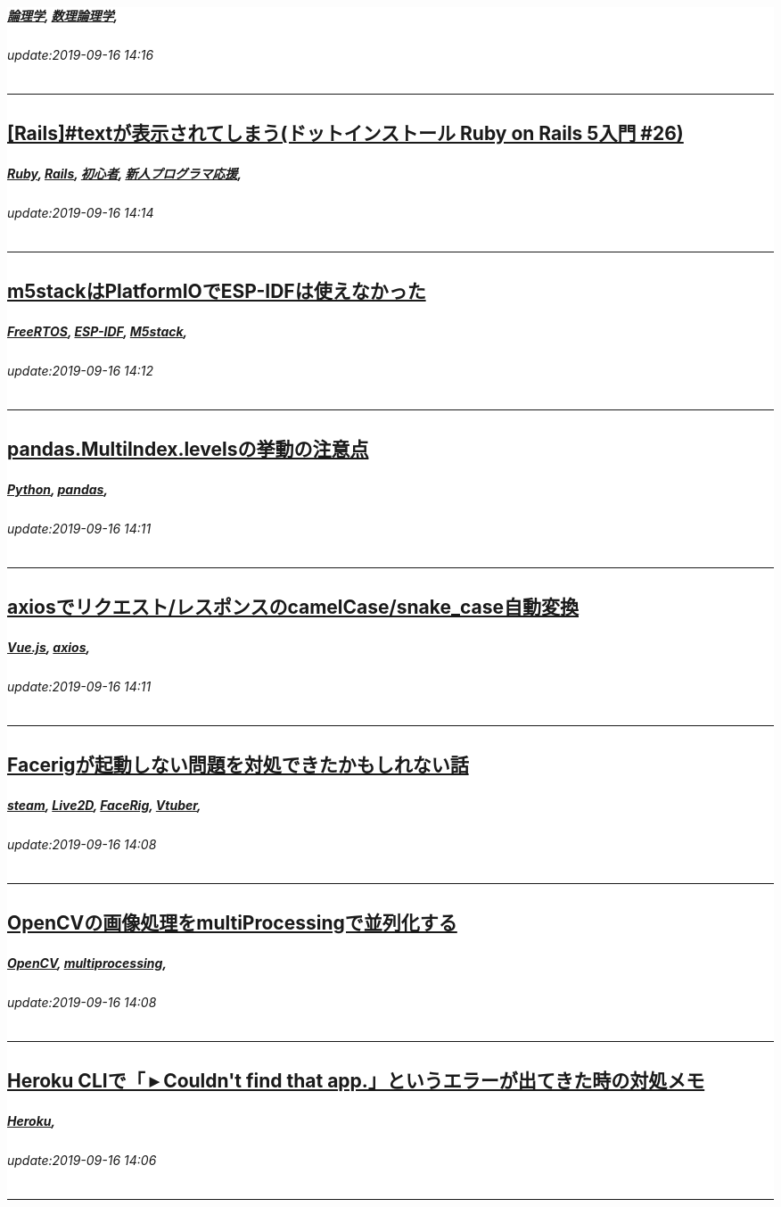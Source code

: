 ##### [論理学](https://qiita.com/tags/論理学), [数理論理学](https://qiita.com/tags/数理論理学), 
###### update:2019-09-16 14:16
---
## [[Rails]#textが表示されてしまう(ドットインストール Ruby on Rails 5入門 #26)](https://qiita.com/KKKeisuke/items/b3f3ef8a631396915404)
##### [Ruby](https://qiita.com/tags/Ruby), [Rails](https://qiita.com/tags/Rails), [初心者](https://qiita.com/tags/初心者), [新人プログラマ応援](https://qiita.com/tags/新人プログラマ応援), 
###### update:2019-09-16 14:14
---
## [m5stackはPlatformIOでESP-IDFは使えなかった](https://qiita.com/zasshyu6/items/127dbb3c3da1d17fa663)
##### [FreeRTOS](https://qiita.com/tags/FreeRTOS), [ESP-IDF](https://qiita.com/tags/ESP-IDF), [M5stack](https://qiita.com/tags/M5stack), 
###### update:2019-09-16 14:12
---
## [pandas.MultiIndex.levelsの挙動の注意点](https://qiita.com/fhiyo/items/9da7d5b1043cd940fd36)
##### [Python](https://qiita.com/tags/Python), [pandas](https://qiita.com/tags/pandas), 
###### update:2019-09-16 14:11
---
## [axiosでリクエスト/レスポンスのcamelCase/snake_case自動変換](https://qiita.com/mimaun/items/51a036037bdca85f8ad4)
##### [Vue.js](https://qiita.com/tags/Vue.js), [axios](https://qiita.com/tags/axios), 
###### update:2019-09-16 14:11
---
## [Facerigが起動しない問題を対処できたかもしれない話](https://qiita.com/Taida_Utsumi/items/1b1a7221fb56ba647e5f)
##### [steam](https://qiita.com/tags/steam), [Live2D](https://qiita.com/tags/Live2D), [FaceRig](https://qiita.com/tags/FaceRig), [Vtuber](https://qiita.com/tags/Vtuber), 
###### update:2019-09-16 14:08
---
## [OpenCVの画像処理をmultiProcessingで並列化する](https://qiita.com/Shintaro0920/items/01f49cb81b0b58861930)
##### [OpenCV](https://qiita.com/tags/OpenCV), [multiprocessing](https://qiita.com/tags/multiprocessing), 
###### update:2019-09-16 14:08
---
## [Heroku CLIで「 ▸    Couldn't find that app.」というエラーが出てきた時の対処メモ](https://qiita.com/at-946/items/ce4db1d80429d6984cfc)
##### [Heroku](https://qiita.com/tags/Heroku), 
###### update:2019-09-16 14:06
---
